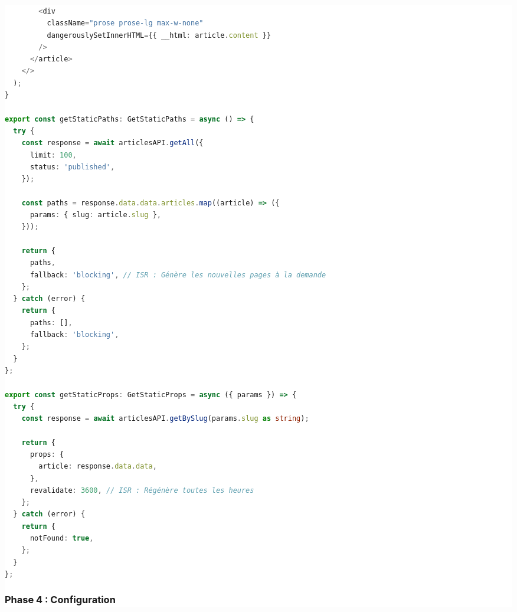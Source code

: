 ```typescript
        <div 
          className="prose prose-lg max-w-none"
          dangerouslySetInnerHTML={{ __html: article.content }}
        />
      </article>
    </>
  );
}

export const getStaticPaths: GetStaticPaths = async () => {
  try {
    const response = await articlesAPI.getAll({
      limit: 100,
      status: 'published',
    });
    
    const paths = response.data.data.articles.map((article) => ({
      params: { slug: article.slug },
    }));
    
    return {
      paths,
      fallback: 'blocking', // ISR : Génère les nouvelles pages à la demande
    };
  } catch (error) {
    return {
      paths: [],
      fallback: 'blocking',
    };
  }
};

export const getStaticProps: GetStaticProps = async ({ params }) => {
  try {
    const response = await articlesAPI.getBySlug(params.slug as string);
    
    return {
      props: {
        article: response.data.data,
      },
      revalidate: 3600, // ISR : Régénère toutes les heures
    };
  } catch (error) {
    return {
      notFound: true,
    };
  }
};
```

### Phase 4 : Configuration
